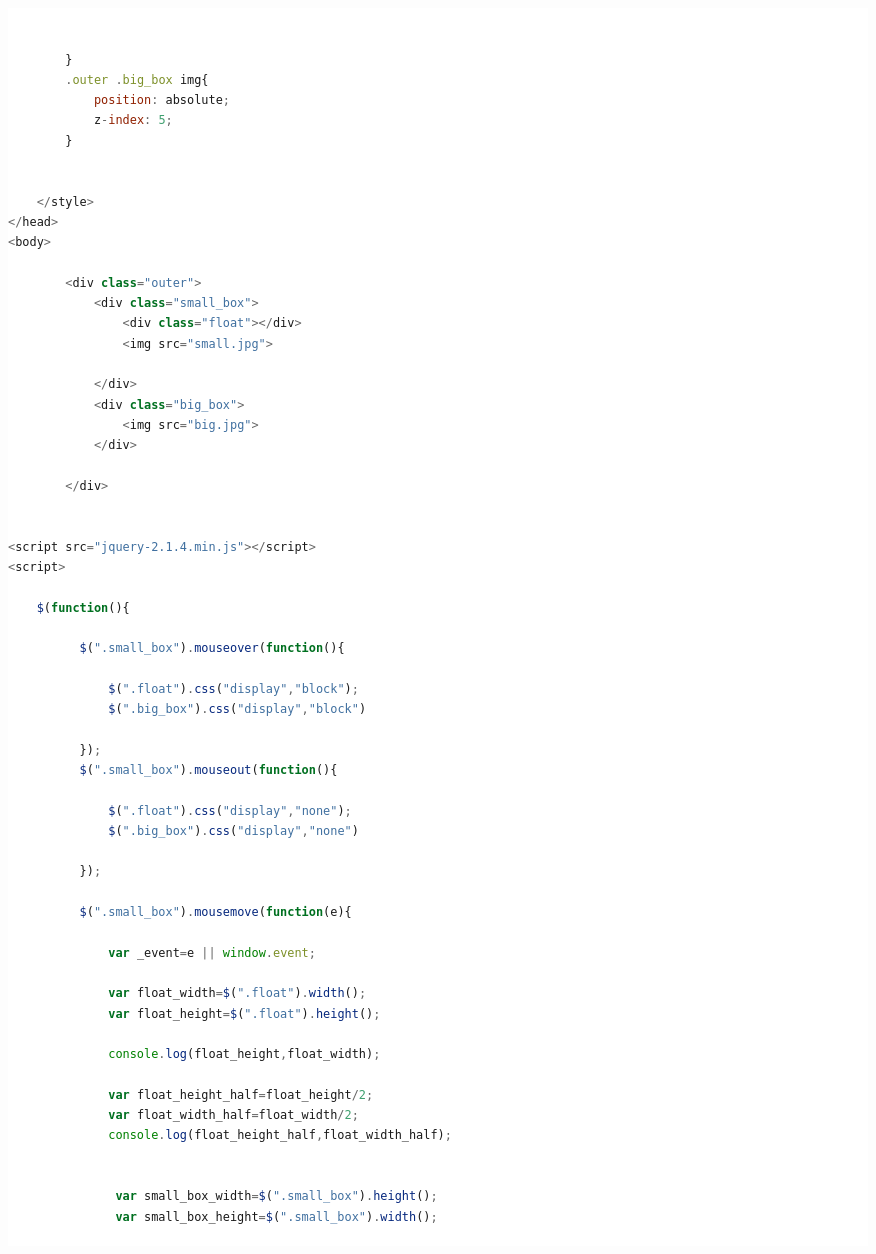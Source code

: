 ```js


        }
        .outer .big_box img{
            position: absolute;
            z-index: 5;
        }


    </style>
</head>
<body>

        <div class="outer">
            <div class="small_box">
                <div class="float"></div>
                <img src="small.jpg">

            </div>
            <div class="big_box">
                <img src="big.jpg">
            </div>

        </div>


<script src="jquery-2.1.4.min.js"></script>
<script>

    $(function(){

          $(".small_box").mouseover(function(){

              $(".float").css("display","block");
              $(".big_box").css("display","block")

          });
          $(".small_box").mouseout(function(){

              $(".float").css("display","none");
              $(".big_box").css("display","none")

          });

          $(".small_box").mousemove(function(e){

              var _event=e || window.event;

              var float_width=$(".float").width();
              var float_height=$(".float").height();

              console.log(float_height,float_width);

              var float_height_half=float_height/2;
              var float_width_half=float_width/2;
              console.log(float_height_half,float_width_half);


               var small_box_width=$(".small_box").height();
               var small_box_height=$(".small_box").width();



```
